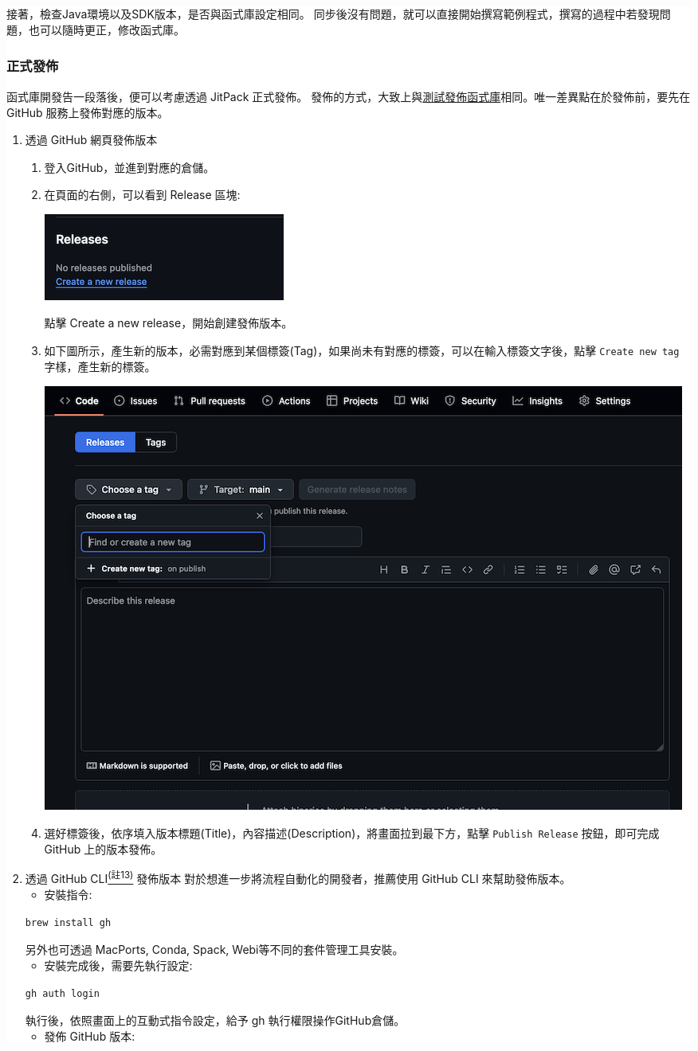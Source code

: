 接著，檢查Java環境以及SDK版本，是否與函式庫設定相同。
同步後沒有問題，就可以直接開始撰寫範例程式，撰寫的過程中若發現問題，也可以隨時更正，修改函式庫。

### 正式發佈
函式庫開發告一段落後，便可以考慮透過 JitPack 正式發佈。
發佈的方式，大致上與[測試發佈函式庫](#測試發佈函式庫)相同。唯一差異點在於發佈前，要先在 GitHub 服務上發佈對應的版本。
1. 透過 GitHub 網頁發佈版本
    1. 登入GitHub，並進到對應的倉儲。
    2. 在頁面的右側，可以看到 Release 區塊:

        ![Fig 6](/assets/images/github_release_block.png)

        點擊 Create a new release，開始創建發佈版本。
    3. 如下圖所示，產生新的版本，必需對應到某個標簽(Tag)，如果尚未有對應的標簽，可以在輸入標簽文字後，點擊 `Create new tag` 字樣，產生新的標簽。

        ![Fig 7](/assets/images/github_create_release.png)
    4. 選好標簽後，依序填入版本標題(Title)，內容描述(Description)，將畫面拉到最下方，點擊 `Publish Release` 按鈕，即可完成 GitHub 上的版本發佈。
2. 透過 GitHub CLI[<sup>(註13)</sup>](#ref_13) 發佈版本
    對於想進一步將流程自動化的開發者，推薦使用 GitHub CLI 來幫助發佈版本。
    - 安裝指令: 
    ```zsh
    brew install gh
    ```
    另外也可透過 MacPorts, Conda, Spack, Webi等不同的套件管理工具安裝。 
    - 安裝完成後，需要先執行設定: 
    ```zsh
    gh auth login
    ```
    執行後，依照畫面上的互動式指令設定，給予 gh 執行權限操作GitHub倉儲。
    - 發佈 GitHub 版本: 
    ```zsh
